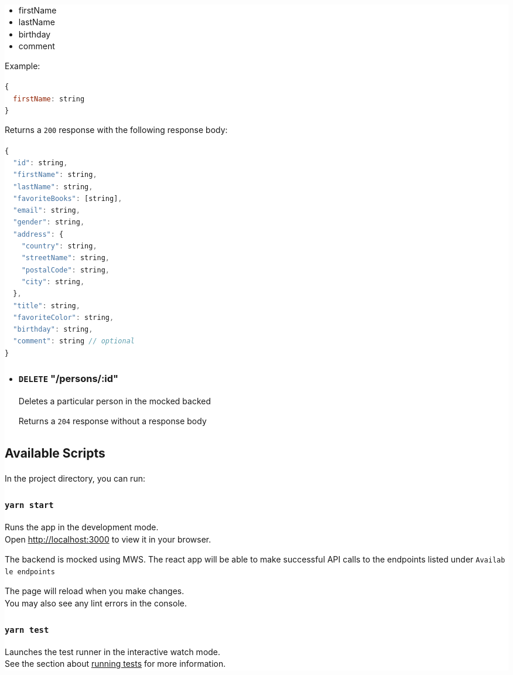   - firstName
  - lastName
  - birthday
  - comment

  Example:

  ```js
  {
    firstName: string
  }
  ```

  Returns a `200` response with the following response body:

  ```js
  {
    "id": string,
    "firstName": string,
    "lastName": string,
    "favoriteBooks": [string],
    "email": string,
    "gender": string,
    "address": {
      "country": string,
      "streetName": string,
      "postalCode": string,
      "city": string,
    },
    "title": string,
    "favoriteColor": string,
    "birthday": string,
    "comment": string // optional
  }
  ```

- ### `DELETE` "/persons/:id"

  Deletes a particular person in the mocked backed

  Returns a `204` response without a response body

## Available Scripts

In the project directory, you can run:

### `yarn start`

Runs the app in the development mode.\
Open [http://localhost:3000](http://localhost:3000) to view it in your browser.

The backend is mocked using MWS. The react app will be able to make successful API calls to the endpoints listed under `Available endpoints`

The page will reload when you make changes.\
You may also see any lint errors in the console.

### `yarn test`

Launches the test runner in the interactive watch mode.\
See the section about [running tests](https://facebook.github.io/create-react-app/docs/running-tests) for more information.
